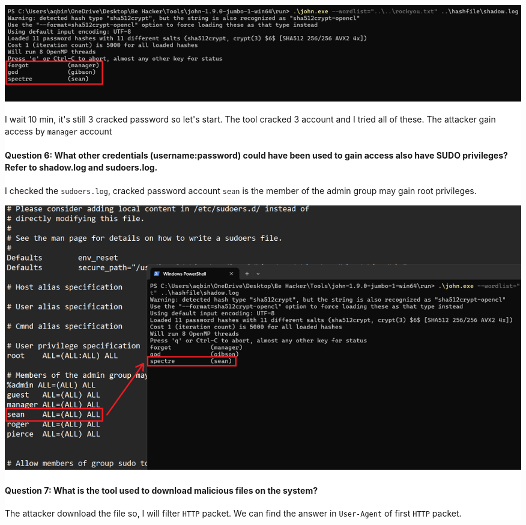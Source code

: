 ![image](./assets/8.png)

I wait 10 min, it's still 3 cracked password so let's start. The tool cracked 3 account and I tried all of these. The attacker gain access by `manager` account

#### Question 6: What other credentials (username:password) could have been used to gain access also have SUDO privileges? Refer to shadow.log and sudoers.log.

I checked the `sudoers.log`, cracked password account `sean` is the member of the admin group may gain root privileges.

![image](./assets/9.png)

#### Question 7: What is the tool used to download malicious files on the system?

The attacker download the file so, I will filter `HTTP` packet. We can find the answer in `User-Agent` of first `HTTP` packet.

